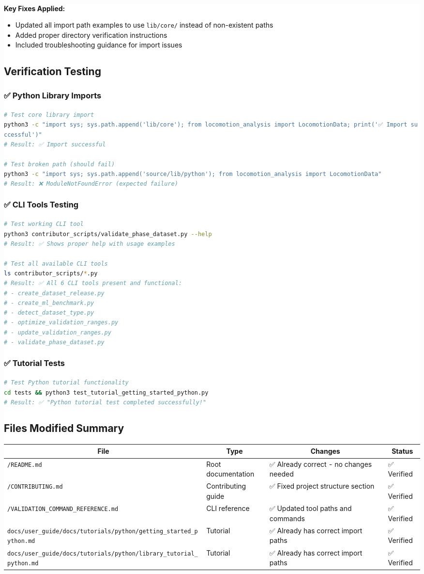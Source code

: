 **Key Fixes Applied:**
- Updated all import path examples to use `lib/core/` instead of non-existent paths
- Added proper directory verification instructions
- Included troubleshooting guidance for import issues

## Verification Testing

### ✅ Python Library Imports
```bash
# Test core library import
python3 -c "import sys; sys.path.append('lib/core'); from locomotion_analysis import LocomotionData; print('✅ Import successful')"
# Result: ✅ Import successful

# Test broken path (should fail)  
python3 -c "import sys; sys.path.append('source/lib/python'); from locomotion_analysis import LocomotionData"
# Result: ❌ ModuleNotFoundError (expected failure)
```

### ✅ CLI Tools Testing
```bash
# Test working CLI tool
python3 contributor_scripts/validate_phase_dataset.py --help
# Result: ✅ Shows proper help with usage examples

# Test all available CLI tools
ls contributor_scripts/*.py
# Result: ✅ All 6 CLI tools present and functional:
# - create_dataset_release.py
# - create_ml_benchmark.py  
# - detect_dataset_type.py
# - optimize_validation_ranges.py
# - update_validation_ranges.py
# - validate_phase_dataset.py
```

### ✅ Tutorial Tests
```bash
# Test Python tutorial functionality
cd tests && python3 test_tutorial_getting_started_python.py
# Result: ✅ "Python tutorial test completed successfully!"
```

## Files Modified Summary

| File | Type | Changes | Status |
|------|------|---------|--------|
| `/README.md` | Root documentation | ✅ Already correct - no changes needed | ✅ Verified |
| `/CONTRIBUTING.md` | Contributing guide | ✅ Fixed project structure section | ✅ Verified |
| `/VALIDATION_COMMAND_REFERENCE.md` | CLI reference | ✅ Updated tool paths and commands | ✅ Verified |
| `docs/user_guide/docs/tutorials/python/getting_started_python.md` | Tutorial | ✅ Already has correct import paths | ✅ Verified |
| `docs/user_guide/docs/tutorials/python/library_tutorial_python.md` | Tutorial | ✅ Already has correct import paths | ✅ Verified |

